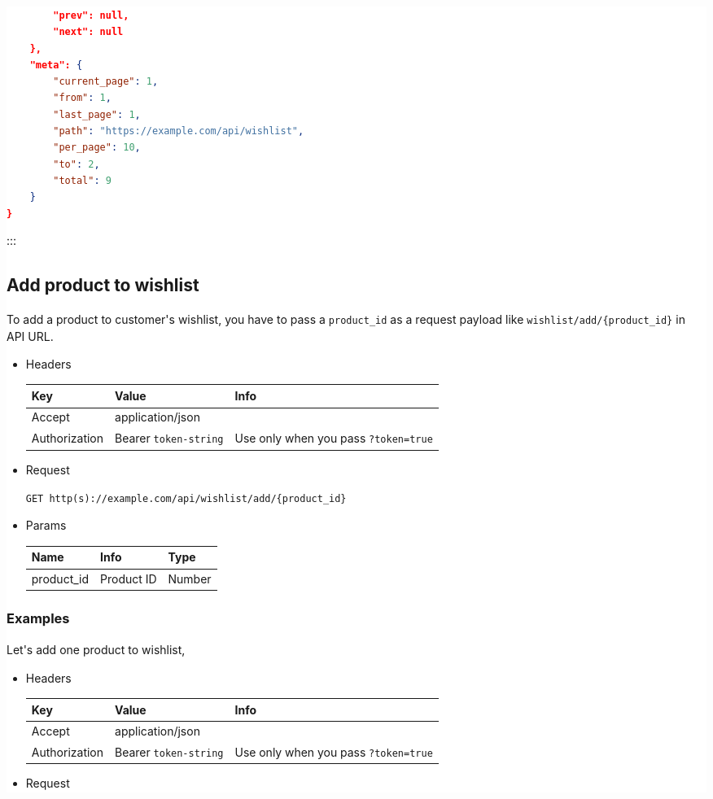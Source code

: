   ~~~json
          "prev": null,
          "next": null
      },
      "meta": {
          "current_page": 1,
          "from": 1,
          "last_page": 1,
          "path": "https://example.com/api/wishlist",
          "per_page": 10,
          "to": 2,
          "total": 9
      }
  }
  ~~~

:::

## Add product to wishlist

To add a product to customer's wishlist, you have to pass a `product_id` as a request payload like `wishlist/add/{product_id}` in API URL.

- Headers

  | Key           | Value                 | Info                                 |
  | ------------- | --------------------- | ------------------------------------ |
  | Accept        | application/json      |                                      |
  | Authorization | Bearer `token-string` | Use only when you pass `?token=true` |

- Request

  `GET http(s)://example.com/api/wishlist/add/{product_id}`

- Params

  | Name       | Info       | Type   |
  | ---------- | ---------- | ------ |
  | product_id | Product ID | Number |

### Examples

Let's add one product to wishlist,

- Headers

  | Key           | Value                 | Info                                 |
  | ------------- | --------------------- | ------------------------------------ |
  | Accept        | application/json      |                                      |
  | Authorization | Bearer `token-string` | Use only when you pass `?token=true` |

- Request
